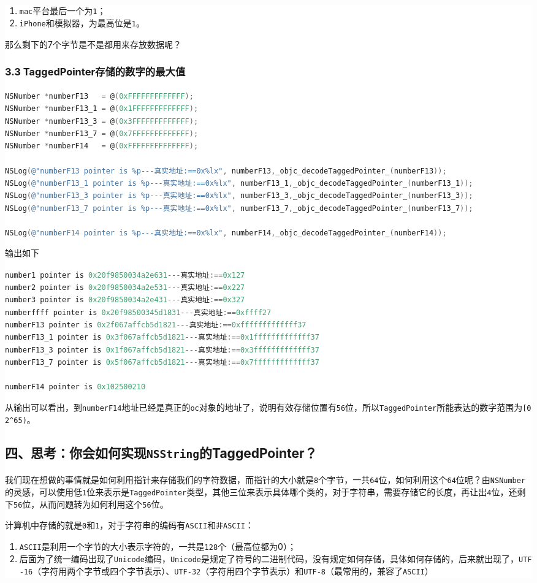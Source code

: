 1. `mac`平台最后一个为`1`；
2. `iPhone`和模拟器，为最高位是`1`。


那么剩下的7个字节是不是都用来存放数据呢？

### 3.3 TaggedPointer存储的数字的最大值


```mm
NSNumber *numberF13   = @(0xFFFFFFFFFFFFF);
NSNumber *numberF13_1 = @(0x1FFFFFFFFFFFFF);
NSNumber *numberF13_3 = @(0x3FFFFFFFFFFFFF);
NSNumber *numberF13_7 = @(0x7FFFFFFFFFFFFF);
NSNumber *numberF14   = @(0xFFFFFFFFFFFFFF);

NSLog(@"numberF13 pointer is %p---真实地址:==0x%lx", numberF13,_objc_decodeTaggedPointer_(numberF13));
NSLog(@"numberF13_1 pointer is %p---真实地址:==0x%lx", numberF13_1,_objc_decodeTaggedPointer_(numberF13_1));
NSLog(@"numberF13_3 pointer is %p---真实地址:==0x%lx", numberF13_3,_objc_decodeTaggedPointer_(numberF13_3));
NSLog(@"numberF13_7 pointer is %p---真实地址:==0x%lx", numberF13_7,_objc_decodeTaggedPointer_(numberF13_7));
   
NSLog(@"numberF14 pointer is %p---真实地址:==0x%lx", numberF14,_objc_decodeTaggedPointer_(numberF14));

```

输出如下

```mm
number1 pointer is 0x20f9850034a2e631---真实地址:==0x127
number2 pointer is 0x20f9850034a2e531---真实地址:==0x227
number3 pointer is 0x20f9850034a2e431---真实地址:==0x327
numberffff pointer is 0x20f98500345d1831---真实地址:==0xffff27
numberF13 pointer is 0x2f067affcb5d1821---真实地址:==0xfffffffffffff37
numberF13_1 pointer is 0x3f067affcb5d1821---真实地址:==0x1fffffffffffff37
numberF13_3 pointer is 0x1f067affcb5d1821---真实地址:==0x3fffffffffffff37
numberF13_7 pointer is 0x5f067affcb5d1821---真实地址:==0x7fffffffffffff37

numberF14 pointer is 0x102500210

```

从输出可以看出，到`numberF14`地址已经是真正的`oc`对象的地址了，说明有效存储位置有`56`位，所以`TaggedPointer`所能表达的数字范围为`[0 2^65)`。

## 四、思考：你会如何实现`NSString`的TaggedPointer？

我们现在想做的事情就是如何利用指针来存储我们的字符数据，而指针的大小就是`8`个字节，一共`64`位，如何利用这个`64`位呢？由`NSNumber`的灵感，可以使用低`1`位来表示是`TaggedPointer`类型，其他三位来表示具体哪个类的，对于字符串，需要存储它的长度，再让出`4`位，还剩下`56`位，从而问题转为如何利用这个`56`位。


计算机中存储的就是`0`和`1`，对于字符串的编码有`ASCII`和`非ASCII`：

1. `ASCII`是利用一个字节的大小表示字符的，一共是`128`个（最高位都为0）；
2. 后面为了统一编码出现了`Unicode`编码，`Unicode`是规定了符号的二进制代码，没有规定如何存储，具体如何存储的，后来就出现了，`UTF-16`（字符用两个字节或四个字节表示）、`UTF-32`（字符用四个字节表示）和`UTF-8`（最常用的，兼容了`ASCII`）
